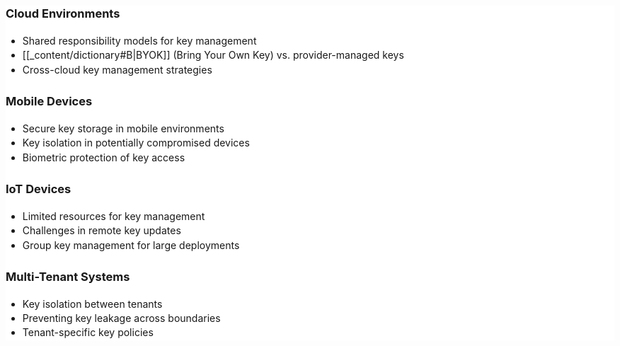 ### Cloud Environments
- Shared responsibility models for key management
- [[_content/dictionary#B|BYOK]] (Bring Your Own Key) vs. provider-managed keys
- Cross-cloud key management strategies

### Mobile Devices
- Secure key storage in mobile environments
- Key isolation in potentially compromised devices
- Biometric protection of key access

### IoT Devices
- Limited resources for key management
- Challenges in remote key updates
- Group key management for large deployments

### Multi-Tenant Systems
- Key isolation between tenants
- Preventing key leakage across boundaries
- Tenant-specific key policies 